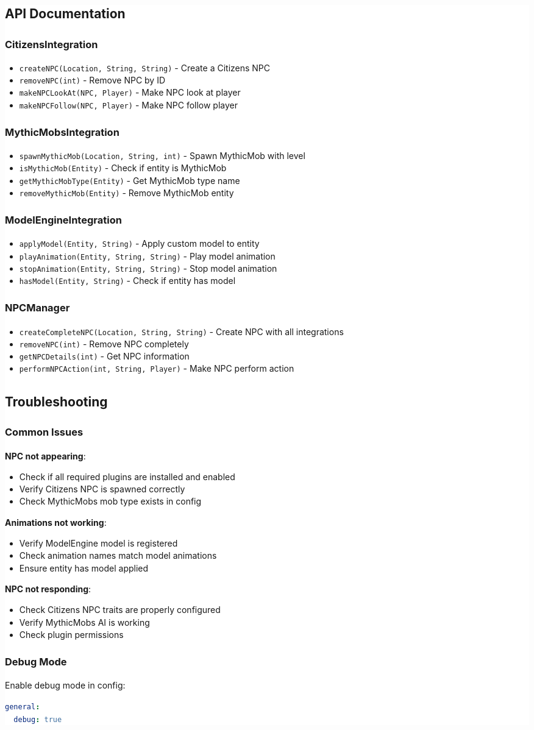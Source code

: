 ## API Documentation

### CitizensIntegration
- `createNPC(Location, String, String)` - Create a Citizens NPC
- `removeNPC(int)` - Remove NPC by ID
- `makeNPCLookAt(NPC, Player)` - Make NPC look at player
- `makeNPCFollow(NPC, Player)` - Make NPC follow player

### MythicMobsIntegration
- `spawnMythicMob(Location, String, int)` - Spawn MythicMob with level
- `isMythicMob(Entity)` - Check if entity is MythicMob
- `getMythicMobType(Entity)` - Get MythicMob type name
- `removeMythicMob(Entity)` - Remove MythicMob entity

### ModelEngineIntegration
- `applyModel(Entity, String)` - Apply custom model to entity
- `playAnimation(Entity, String, String)` - Play model animation
- `stopAnimation(Entity, String, String)` - Stop model animation
- `hasModel(Entity, String)` - Check if entity has model

### NPCManager
- `createCompleteNPC(Location, String, String)` - Create NPC with all integrations
- `removeNPC(int)` - Remove NPC completely
- `getNPCDetails(int)` - Get NPC information
- `performNPCAction(int, String, Player)` - Make NPC perform action

## Troubleshooting

### Common Issues

**NPC not appearing**:
- Check if all required plugins are installed and enabled
- Verify Citizens NPC is spawned correctly
- Check MythicMobs mob type exists in config

**Animations not working**:
- Verify ModelEngine model is registered
- Check animation names match model animations
- Ensure entity has model applied

**NPC not responding**:
- Check Citizens NPC traits are properly configured
- Verify MythicMobs AI is working
- Check plugin permissions

### Debug Mode
Enable debug mode in config:
```yaml
general:
  debug: true
```
